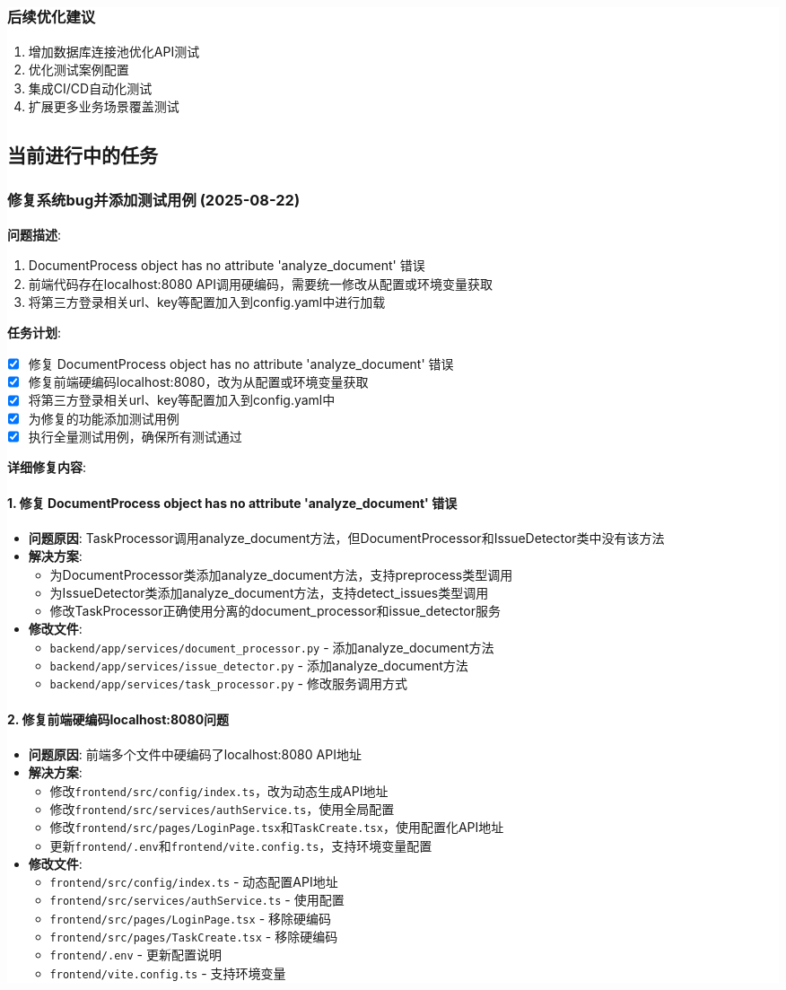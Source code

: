 ### 后续优化建议
1. 增加数据库连接池优化API测试
2. 优化测试案例配置
3. 集成CI/CD自动化测试
4. 扩展更多业务场景覆盖测试

## 当前进行中的任务

### 修复系统bug并添加测试用例 (2025-08-22)

**问题描述**:
1. DocumentProcess object has no attribute 'analyze_document' 错误
2. 前端代码存在localhost:8080 API调用硬编码，需要统一修改从配置或环境变量获取
3. 将第三方登录相关url、key等配置加入到config.yaml中进行加载

**任务计划**:
- [x] 修复 DocumentProcess object has no attribute 'analyze_document' 错误
- [x] 修复前端硬编码localhost:8080，改为从配置或环境变量获取
- [x] 将第三方登录相关url、key等配置加入到config.yaml中
- [x] 为修复的功能添加测试用例
- [x] 执行全量测试用例，确保所有测试通过

**详细修复内容**:

#### 1. 修复 DocumentProcess object has no attribute 'analyze_document' 错误
- **问题原因**: TaskProcessor调用analyze_document方法，但DocumentProcessor和IssueDetector类中没有该方法
- **解决方案**: 
  - 为DocumentProcessor类添加analyze_document方法，支持preprocess类型调用
  - 为IssueDetector类添加analyze_document方法，支持detect_issues类型调用
  - 修改TaskProcessor正确使用分离的document_processor和issue_detector服务
- **修改文件**: 
  - `backend/app/services/document_processor.py` - 添加analyze_document方法
  - `backend/app/services/issue_detector.py` - 添加analyze_document方法
  - `backend/app/services/task_processor.py` - 修改服务调用方式

#### 2. 修复前端硬编码localhost:8080问题
- **问题原因**: 前端多个文件中硬编码了localhost:8080 API地址
- **解决方案**:
  - 修改`frontend/src/config/index.ts`，改为动态生成API地址
  - 修改`frontend/src/services/authService.ts`，使用全局配置
  - 修改`frontend/src/pages/LoginPage.tsx`和`TaskCreate.tsx`，使用配置化API地址
  - 更新`frontend/.env`和`frontend/vite.config.ts`，支持环境变量配置
- **修改文件**:
  - `frontend/src/config/index.ts` - 动态配置API地址
  - `frontend/src/services/authService.ts` - 使用配置
  - `frontend/src/pages/LoginPage.tsx` - 移除硬编码
  - `frontend/src/pages/TaskCreate.tsx` - 移除硬编码
  - `frontend/.env` - 更新配置说明
  - `frontend/vite.config.ts` - 支持环境变量
